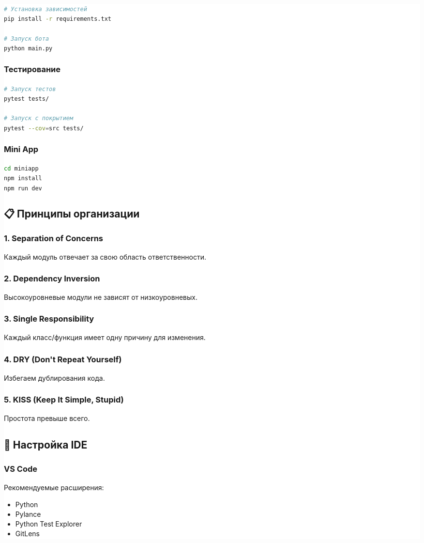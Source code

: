 ```bash
# Установка зависимостей
pip install -r requirements.txt

# Запуск бота
python main.py
```

### Тестирование

```bash
# Запуск тестов
pytest tests/

# Запуск с покрытием
pytest --cov=src tests/
```

### Mini App

```bash
cd miniapp
npm install
npm run dev
```

## 📋 Принципы организации

### 1. **Separation of Concerns**
Каждый модуль отвечает за свою область ответственности.

### 2. **Dependency Inversion**
Высокоуровневые модули не зависят от низкоуровневых.

### 3. **Single Responsibility**
Каждый класс/функция имеет одну причину для изменения.

### 4. **DRY (Don't Repeat Yourself)**
Избегаем дублирования кода.

### 5. **KISS (Keep It Simple, Stupid)**
Простота превыше всего.

## 🔧 Настройка IDE

### VS Code

Рекомендуемые расширения:
- Python
- Pylance
- Python Test Explorer
- GitLens
